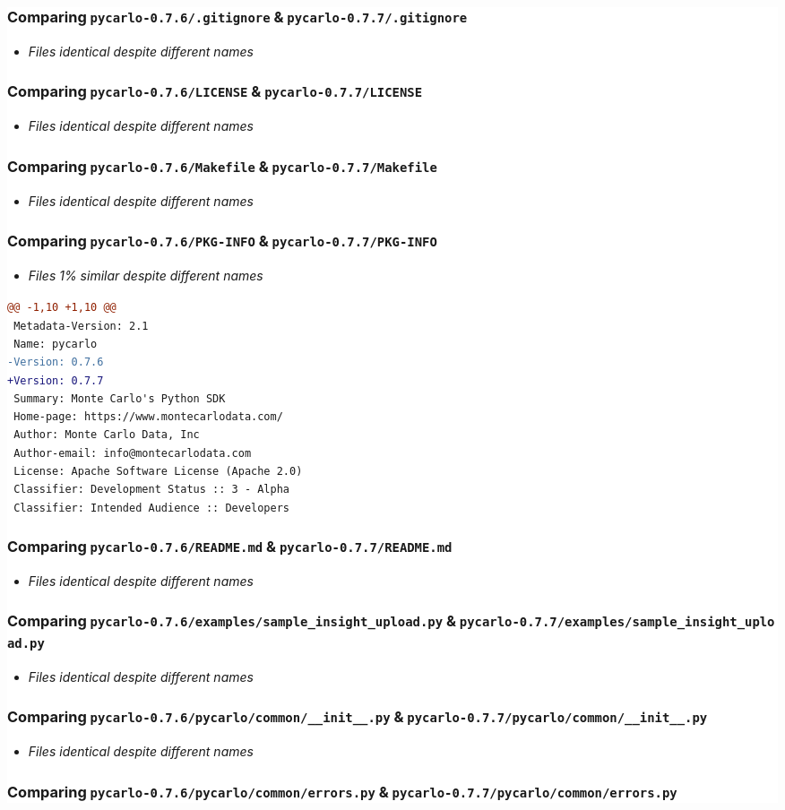 ### Comparing `pycarlo-0.7.6/.gitignore` & `pycarlo-0.7.7/.gitignore`

 * *Files identical despite different names*

### Comparing `pycarlo-0.7.6/LICENSE` & `pycarlo-0.7.7/LICENSE`

 * *Files identical despite different names*

### Comparing `pycarlo-0.7.6/Makefile` & `pycarlo-0.7.7/Makefile`

 * *Files identical despite different names*

### Comparing `pycarlo-0.7.6/PKG-INFO` & `pycarlo-0.7.7/PKG-INFO`

 * *Files 1% similar despite different names*

```diff
@@ -1,10 +1,10 @@
 Metadata-Version: 2.1
 Name: pycarlo
-Version: 0.7.6
+Version: 0.7.7
 Summary: Monte Carlo's Python SDK
 Home-page: https://www.montecarlodata.com/
 Author: Monte Carlo Data, Inc
 Author-email: info@montecarlodata.com
 License: Apache Software License (Apache 2.0)
 Classifier: Development Status :: 3 - Alpha
 Classifier: Intended Audience :: Developers
```

### Comparing `pycarlo-0.7.6/README.md` & `pycarlo-0.7.7/README.md`

 * *Files identical despite different names*

### Comparing `pycarlo-0.7.6/examples/sample_insight_upload.py` & `pycarlo-0.7.7/examples/sample_insight_upload.py`

 * *Files identical despite different names*

### Comparing `pycarlo-0.7.6/pycarlo/common/__init__.py` & `pycarlo-0.7.7/pycarlo/common/__init__.py`

 * *Files identical despite different names*

### Comparing `pycarlo-0.7.6/pycarlo/common/errors.py` & `pycarlo-0.7.7/pycarlo/common/errors.py`
